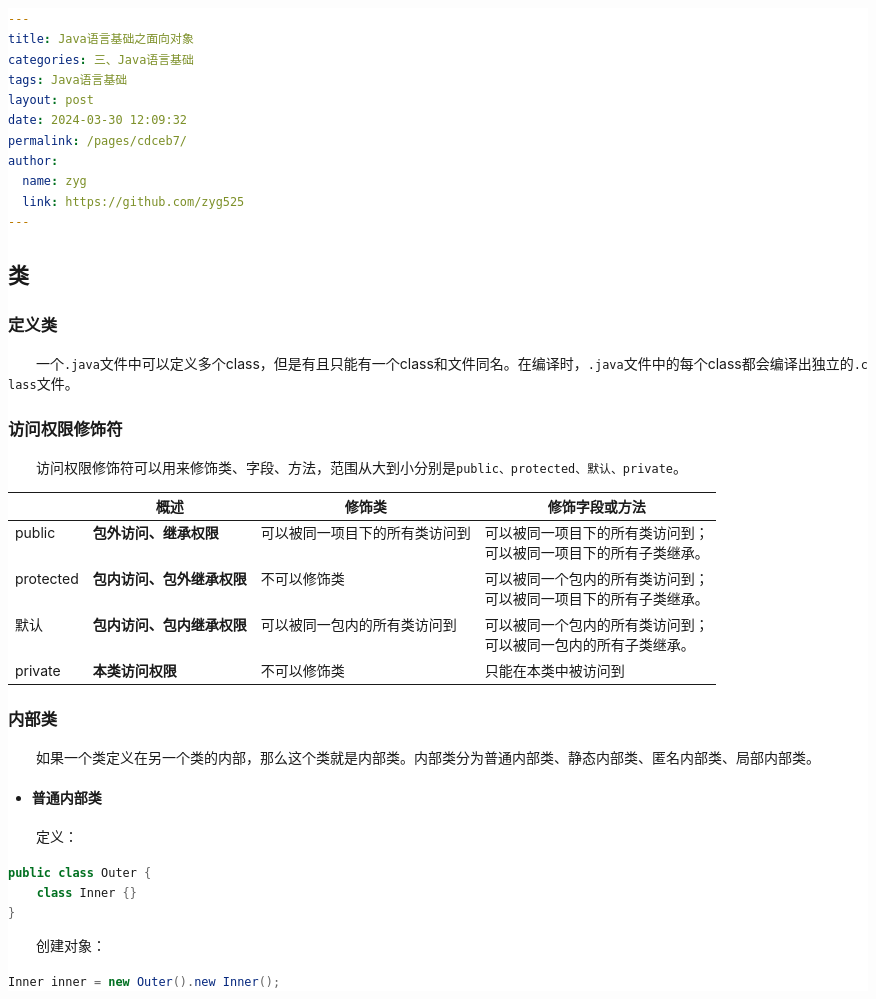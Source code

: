 ```yaml
---
title: Java语言基础之面向对象
categories: 三、Java语言基础
tags: Java语言基础
layout: post
date: 2024-03-30 12:09:32
permalink: /pages/cdceb7/
author: 
  name: zyg
  link: https://github.com/zyg525
---
```




## 类

### 定义类

　　一个`.java`文件中可以定义多个class，但是有且只能有一个class和文件同名。在编译时，`.java`文件中的每个class都会编译出独立的`.class`文件。

### 访问权限修饰符

　　访问权限修饰符可以用来修饰类、字段、方法，范围从大到小分别是`public、protected、默认、private`。

|           | 概述                       | 修饰类                         | 修饰字段或方法                                               |
| --------- | -------------------------- | ------------------------------ | ------------------------------------------------------------ |
| public    | **包外访问、继承权限**     | 可以被同一项目下的所有类访问到 | 可以被同一项目下的所有类访问到；<br />可以被同一项目下的所有子类继承。 |
| protected | **包内访问、包外继承权限** | 不可以修饰类                   | 可以被同一个包内的所有类访问到；<br />可以被同一项目下的所有子类继承。 |
| 默认      | **包内访问、包内继承权限** | 可以被同一包内的所有类访问到   | 可以被同一个包内的所有类访问到；<br />可以被同一包内的所有子类继承。 |
| private   | **本类访问权限**           | 不可以修饰类                   | 只能在本类中被访问到                                         |

### 内部类

　　如果一个类定义在另一个类的内部，那么这个类就是内部类。内部类分为普通内部类、静态内部类、匿名内部类、局部内部类。

* #### 普通内部类

　　定义：

```java
public class Outer {
    class Inner {}
}
```

　　创建对象：

```java
Inner inner = new Outer().new Inner();
```
